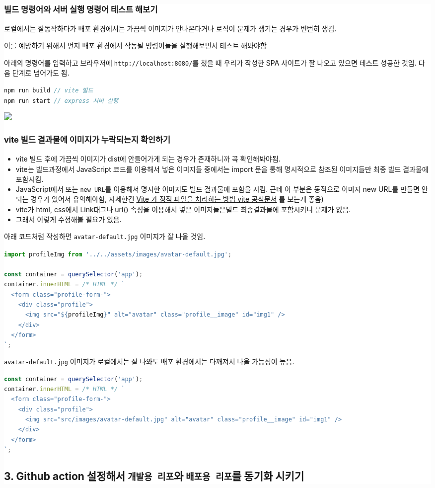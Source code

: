 
### 빌드 명령어와 서버 실행 명령어 테스트 해보기
로컬에서는 잘동작하다가 배포 환경에서는 가끔씩 이미지가 안나온다거나 로직이 문제가 생기는 경우가 빈번히 생김.

이를 예방하기 위해서 먼저 배포 환경에서 작동될 명령어들을 실행해보면서 테스트 해봐야함

아래의 명령어를 입력하고 브라우저에 `http://localhost:8080/`를 쳤을 때 우리가 작성한 SPA 사이트가 잘 나오고 있으면 테스트 성공한 것임. 다음 단계로 넘어가도 됨.

```js
npm run build // vite 빌드
npm run start // express 서버 실행
```
![](https://i.imgur.com/oQoHOvX.png)

### vite 빌드 결과물에 이미지가 누락되는지 확인하기 

- vite 빌드 후에 가끔씩 이미지가 dist에 안들어가게 되는 경우가 존재하니까 꼭 확인해봐야됨.
- vite는 빌드과정에서 JavaScript 코드를 이용해서 넣은 이미지들 중에서는 import 문을 통해 명시적으로 참조된 이미지들만 최종 빌드 결과물에 포함시킴.
-  JavaScript에서 또는 `new URL`를 이용해서 명시한 이미지도 빌드 결과물에 포함을 시킴. 근데 이 부분은 동적으로 이미지 new URL를 만들면 안되는 경우가 있어서 유의해야함, 자세한건 [Vite 가 정적 파일을 처리하는 방법 vite 공식문서](https://vitejs.dev/guide/assets) 를 보는게 좋음) 
- vite가 html, css에서 Link태그나 url() 속성을 이용해서 넣은 이미지들은빌드 최종결과물에 포함시키니 문제가 없음.
- 그래서 이렇게 수정해불 필요가 있음.



아래 코드처럼 작성하면 `avatar-default.jpg` 이미지가 잘 나올 것임.

```js
import profileImg from '../../assets/images/avatar-default.jpg';

const container = querySelector('app');
container.innerHTML = /* HTML */ `
  <form class="profile-form-">
    <div class="profile">
      <img src="${profileImg}" alt="avatar" class="profile__image" id="img1" />
    </div>
  </form>
`;
```

`avatar-default.jpg` 이미지가 로컬에서는 잘 나와도 배포 환경에서는 다깨져서 나올 가능성이 높음.

```js
const container = querySelector('app');
container.innerHTML = /* HTML */ `
  <form class="profile-form-">
    <div class="profile">
      <img src="src/images/avatar-default.jpg" alt="avatar" class="profile__image" id="img1" />
    </div>
  </form>
`;
```



## 3. Github action 설정해서 `개발용 리포`와 `배포용 리포`를 동기화 시키기
